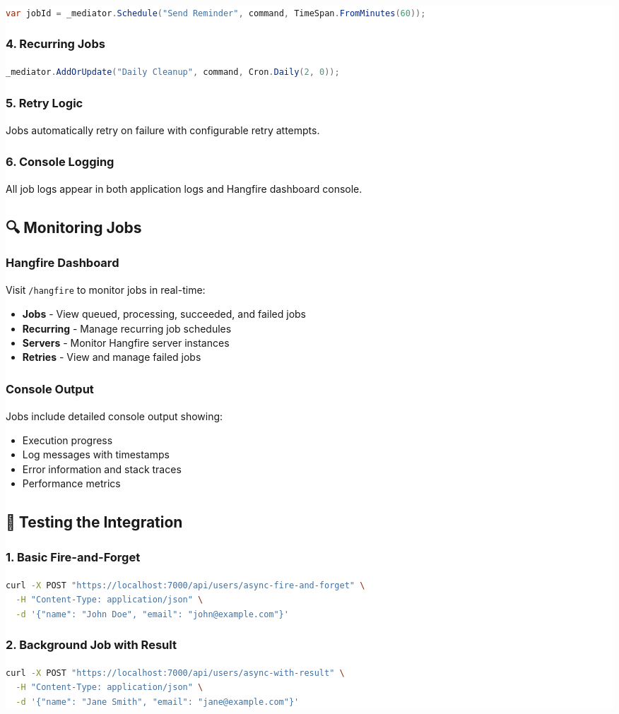 ```csharp
var jobId = _mediator.Schedule("Send Reminder", command, TimeSpan.FromMinutes(60));
```

### 4. Recurring Jobs

```csharp
_mediator.AddOrUpdate("Daily Cleanup", command, Cron.Daily(2, 0));
```

### 5. Retry Logic

Jobs automatically retry on failure with configurable retry attempts.

### 6. Console Logging

All job logs appear in both application logs and Hangfire dashboard console.

## 🔍 Monitoring Jobs

### Hangfire Dashboard

Visit `/hangfire` to monitor jobs in real-time:

- **Jobs** - View queued, processing, succeeded, and failed jobs
- **Recurring** - Manage recurring job schedules
- **Servers** - Monitor Hangfire server instances
- **Retries** - View and manage failed jobs

### Console Output

Jobs include detailed console output showing:

- Execution progress
- Log messages with timestamps
- Error information and stack traces
- Performance metrics

## 🧪 Testing the Integration

### 1. Basic Fire-and-Forget

```bash
curl -X POST "https://localhost:7000/api/users/async-fire-and-forget" \
  -H "Content-Type: application/json" \
  -d '{"name": "John Doe", "email": "john@example.com"}'
```

### 2. Background Job with Result

```bash
curl -X POST "https://localhost:7000/api/users/async-with-result" \
  -H "Content-Type: application/json" \
  -d '{"name": "Jane Smith", "email": "jane@example.com"}'
```
